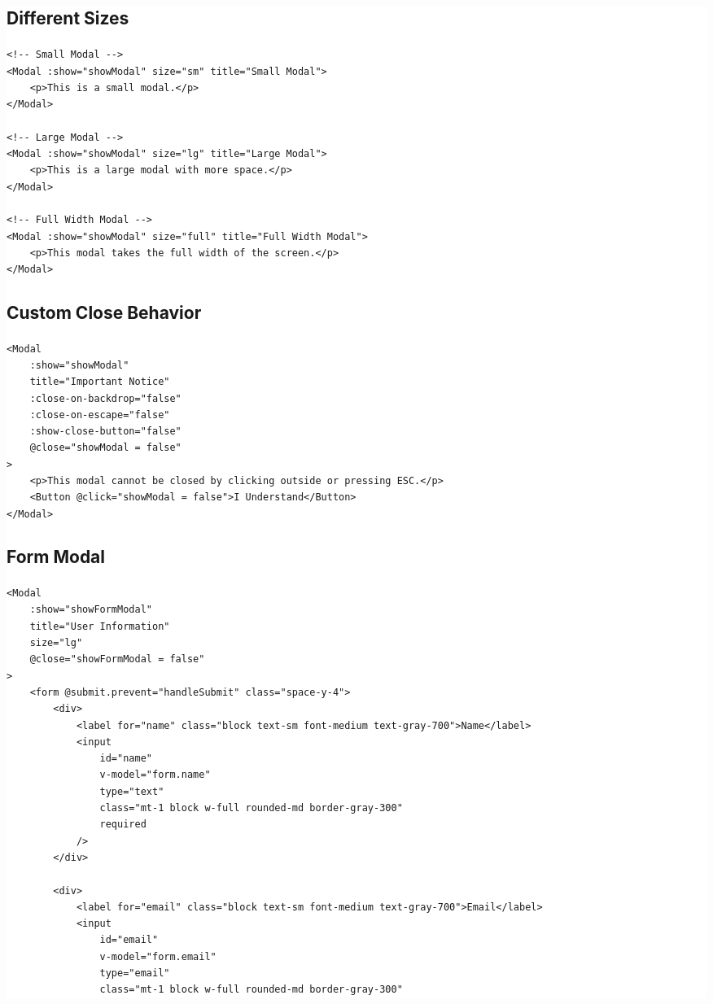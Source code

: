 ## Different Sizes

```vue
<!-- Small Modal -->
<Modal :show="showModal" size="sm" title="Small Modal">
    <p>This is a small modal.</p>
</Modal>

<!-- Large Modal -->
<Modal :show="showModal" size="lg" title="Large Modal">
    <p>This is a large modal with more space.</p>
</Modal>

<!-- Full Width Modal -->
<Modal :show="showModal" size="full" title="Full Width Modal">
    <p>This modal takes the full width of the screen.</p>
</Modal>
```

## Custom Close Behavior

```vue
<Modal 
    :show="showModal" 
    title="Important Notice"
    :close-on-backdrop="false"
    :close-on-escape="false"
    :show-close-button="false"
    @close="showModal = false"
>
    <p>This modal cannot be closed by clicking outside or pressing ESC.</p>
    <Button @click="showModal = false">I Understand</Button>
</Modal>
```

## Form Modal

```vue
<Modal 
    :show="showFormModal" 
    title="User Information"
    size="lg"
    @close="showFormModal = false"
>
    <form @submit.prevent="handleSubmit" class="space-y-4">
        <div>
            <label for="name" class="block text-sm font-medium text-gray-700">Name</label>
            <input 
                id="name"
                v-model="form.name"
                type="text" 
                class="mt-1 block w-full rounded-md border-gray-300"
                required
            />
        </div>
        
        <div>
            <label for="email" class="block text-sm font-medium text-gray-700">Email</label>
            <input 
                id="email"
                v-model="form.email"
                type="email" 
                class="mt-1 block w-full rounded-md border-gray-300"
```